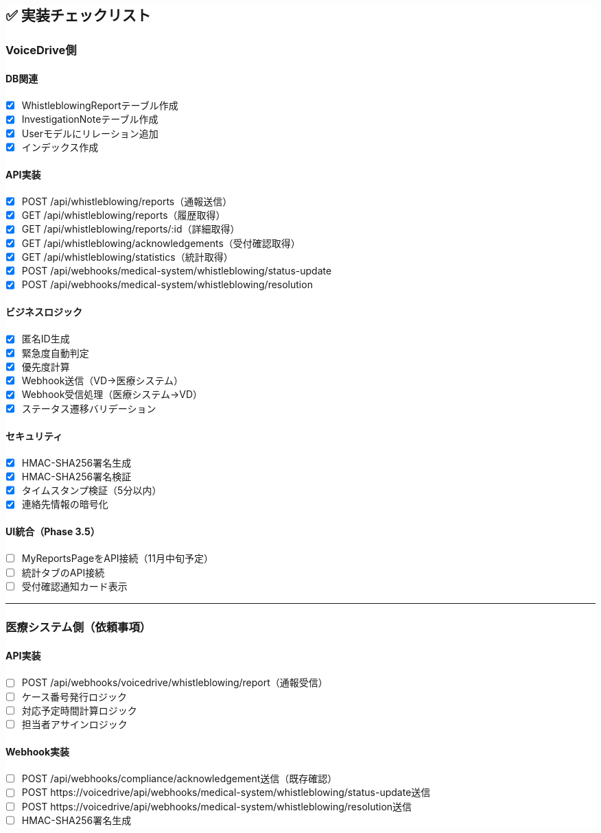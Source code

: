 
## ✅ 実装チェックリスト

### VoiceDrive側

#### DB関連
- [x] WhistleblowingReportテーブル作成
- [x] InvestigationNoteテーブル作成
- [x] Userモデルにリレーション追加
- [x] インデックス作成

#### API実装
- [x] POST /api/whistleblowing/reports（通報送信）
- [x] GET /api/whistleblowing/reports（履歴取得）
- [x] GET /api/whistleblowing/reports/:id（詳細取得）
- [x] GET /api/whistleblowing/acknowledgements（受付確認取得）
- [x] GET /api/whistleblowing/statistics（統計取得）
- [x] POST /api/webhooks/medical-system/whistleblowing/status-update
- [x] POST /api/webhooks/medical-system/whistleblowing/resolution

#### ビジネスロジック
- [x] 匿名ID生成
- [x] 緊急度自動判定
- [x] 優先度計算
- [x] Webhook送信（VD→医療システム）
- [x] Webhook受信処理（医療システム→VD）
- [x] ステータス遷移バリデーション

#### セキュリティ
- [x] HMAC-SHA256署名生成
- [x] HMAC-SHA256署名検証
- [x] タイムスタンプ検証（5分以内）
- [x] 連絡先情報の暗号化

#### UI統合（Phase 3.5）
- [ ] MyReportsPageをAPI接続（11月中旬予定）
- [ ] 統計タブのAPI接続
- [ ] 受付確認通知カード表示

---

### 医療システム側（依頼事項）

#### API実装
- [ ] POST /api/webhooks/voicedrive/whistleblowing/report（通報受信）
- [ ] ケース番号発行ロジック
- [ ] 対応予定時間計算ロジック
- [ ] 担当者アサインロジック

#### Webhook実装
- [ ] POST /api/webhooks/compliance/acknowledgement送信（既存確認）
- [ ] POST https://voicedrive/api/webhooks/medical-system/whistleblowing/status-update送信
- [ ] POST https://voicedrive/api/webhooks/medical-system/whistleblowing/resolution送信
- [ ] HMAC-SHA256署名生成
